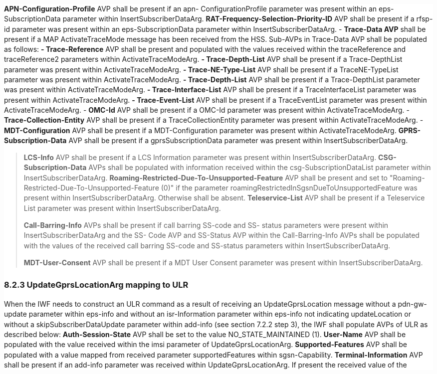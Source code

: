 **APN-Configuration-Profile** AVP shall be present if an apn-
ConfigurationProfile parameter was present within an eps-SubscriptionData
parameter within InsertSubscriberDataArg.
**RAT-Frequency-Selection-Priority-ID** AVP shall be present if a rfsp-id
parameter was present within an eps-SubscriptionData parameter within
InsertSubscriberDataArg.
\- **Trace-Data AVP** shall be present if a MAP ActivateTraceMode message has
been received from the HSS. Sub-AVPs in Trace-Data AVP shall be populated as
follows:
**\- Trace-Reference** AVP shall be present and populated with the values
received within the traceReference and traceReference2 parameters within
ActivateTraceModeArg.
**\- Trace-Depth-List** AVP shall be present if a Trace-DepthList parameter
was present within ActivateTraceModeArg.
**\- Trace-NE-Type-List** AVP shall be present if a TraceNE-TypeList parameter
was present within ActivateTraceModeArg.
**\- Trace-Depth-List** AVP shall be present if a Trace-DepthList parameter
was present within ActivateTraceModeArg.
**\- Trace-Interface-List** AVP shall be present if a TraceInterfaceList
parameter was present within ActivateTraceModeArg.
**\- Trace-Event-List** AVP shall be present if a TraceEventList parameter was
present within ActivateTraceModeArg.
\- **OMC-Id** AVP shall be present if a OMC-Id parameter was present within
ActivateTraceModeArg.
\- **Trace-Collection-Entity** AVP shall be present if a TraceCollectionEntity
parameter was present within ActivateTraceModeArg.
\- **MDT-Configuration** AVP shall be present if a MDT-Configuration parameter
was present within ActivateTraceModeArg.
**GPRS-Subscription-Data** AVP shall be present if a gprsSubscriptionData
parameter was present within InsertSubscriberDataArg.
> **LCS-Info** AVP shall be present if a LCS Information parameter was present
> within InsertSubscriberDataArg.
**CSG-Subscription-Data** AVPs shall be populated with information received
within the csg-SubscriptionDataList parameter within InsertSubscriberDataArg.
**Roaming-Restricted-Due-To-Unsupported-Feature** AVP shall be present and set
to \"Roaming-Restricted-Due-To-Unsupported-Feature (0)\" if the parameter
roamingRestrictedInSgsnDueToUnsupportedFeature was present within
InsertSubscriberDataArg. Otherwise shall be absent.
> **Teleservice-List** AVP shall be present if a Teleservice List parameter
> was present within InsertSubscriberDataArg.
>
> **Call-Barring-Info** AVPs shall be present if call barring SS-code and SS-
> status parameters were present within InsertSubscriberDataArg and the SS-
> Code AVP and SS-Status AVP within the Call-Barring-Info AVPs shall be
> populated with the values of the received call barring SS-code and SS-status
> parameters within InsertSubscriberDataArg.
>
> **MDT-User-Consent** AVP shall be present if a MDT User Consent parameter
> was present within InsertSubscriberDataArg.
### 8.2.3 UpdateGprsLocationArg mapping to ULR
When the IWF needs to construct an ULR command as a result of receiving an
UpdateGprsLocation message without a pdn-gw-update parameter within eps-info
and without an isr-Information parameter within eps-info not indicating
updateLocation or without a skipSubscriberDataUpdate parameter within add-info
(see section 7.2.2 step 3), the IWF shall populate AVPs of ULR as described
below:
**Auth-Session-State** AVP shall be set to the value NO_STATE_MAINTAINED (1).
**User-Name** AVP shall be populated with the value received within the imsi
parameter of UpdateGprsLocationArg.
**Supported-Features** AVP shall be populated with a value mapped from
received parameter supportedFeatures within sgsn-Capability.
**Terminal-Information** AVP shall be present if an add-info parameter was
received within UpdateGprsLocationArg. If present the received value of the